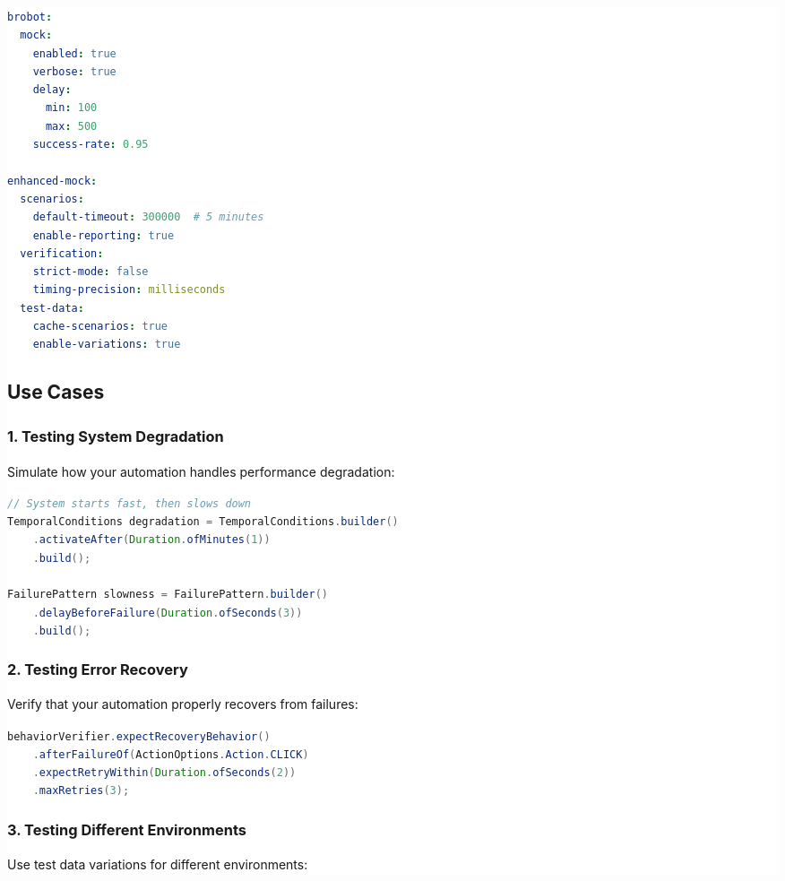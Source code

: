 ```yaml
brobot:
  mock:
    enabled: true
    verbose: true
    delay:
      min: 100
      max: 500
    success-rate: 0.95

enhanced-mock:
  scenarios:
    default-timeout: 300000  # 5 minutes
    enable-reporting: true
  verification:
    strict-mode: false
    timing-precision: milliseconds
  test-data:
    cache-scenarios: true
    enable-variations: true
```

## Use Cases

### 1. Testing System Degradation

Simulate how your automation handles performance degradation:

```java
// System starts fast, then slows down
TemporalConditions degradation = TemporalConditions.builder()
    .activateAfter(Duration.ofMinutes(1))
    .build();

FailurePattern slowness = FailurePattern.builder()
    .delayBeforeFailure(Duration.ofSeconds(3))
    .build();
```

### 2. Testing Error Recovery

Verify that your automation properly recovers from failures:

```java
behaviorVerifier.expectRecoveryBehavior()
    .afterFailureOf(ActionOptions.Action.CLICK)
    .expectRetryWithin(Duration.ofSeconds(2))
    .maxRetries(3);
```

### 3. Testing Different Environments

Use test data variations for different environments:
